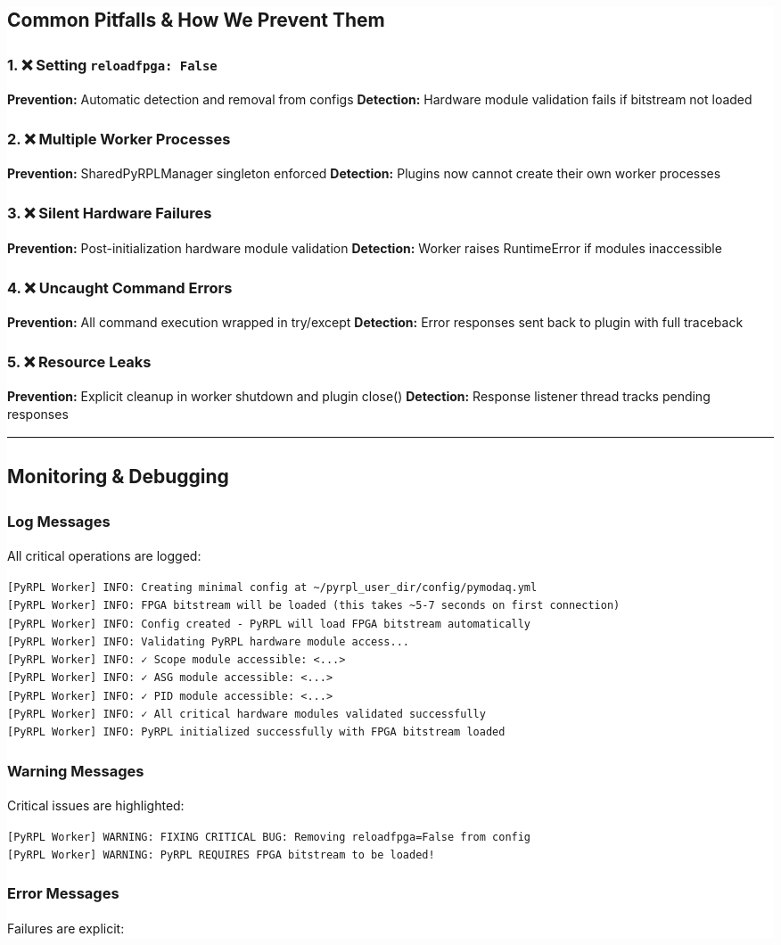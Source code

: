 ## Common Pitfalls & How We Prevent Them

### 1. ❌ Setting `reloadfpga: False`
**Prevention:** Automatic detection and removal from configs
**Detection:** Hardware module validation fails if bitstream not loaded

### 2. ❌ Multiple Worker Processes
**Prevention:** SharedPyRPLManager singleton enforced
**Detection:** Plugins now cannot create their own worker processes

### 3. ❌ Silent Hardware Failures
**Prevention:** Post-initialization hardware module validation
**Detection:** Worker raises RuntimeError if modules inaccessible

### 4. ❌ Uncaught Command Errors
**Prevention:** All command execution wrapped in try/except
**Detection:** Error responses sent back to plugin with full traceback

### 5. ❌ Resource Leaks
**Prevention:** Explicit cleanup in worker shutdown and plugin close()
**Detection:** Response listener thread tracks pending responses

---

## Monitoring & Debugging

### Log Messages
All critical operations are logged:

```
[PyRPL Worker] INFO: Creating minimal config at ~/pyrpl_user_dir/config/pymodaq.yml
[PyRPL Worker] INFO: FPGA bitstream will be loaded (this takes ~5-7 seconds on first connection)
[PyRPL Worker] INFO: Config created - PyRPL will load FPGA bitstream automatically
[PyRPL Worker] INFO: Validating PyRPL hardware module access...
[PyRPL Worker] INFO: ✓ Scope module accessible: <...>
[PyRPL Worker] INFO: ✓ ASG module accessible: <...>
[PyRPL Worker] INFO: ✓ PID module accessible: <...>
[PyRPL Worker] INFO: ✓ All critical hardware modules validated successfully
[PyRPL Worker] INFO: PyRPL initialized successfully with FPGA bitstream loaded
```

### Warning Messages
Critical issues are highlighted:

```
[PyRPL Worker] WARNING: FIXING CRITICAL BUG: Removing reloadfpga=False from config
[PyRPL Worker] WARNING: PyRPL REQUIRES FPGA bitstream to be loaded!
```

### Error Messages
Failures are explicit:
